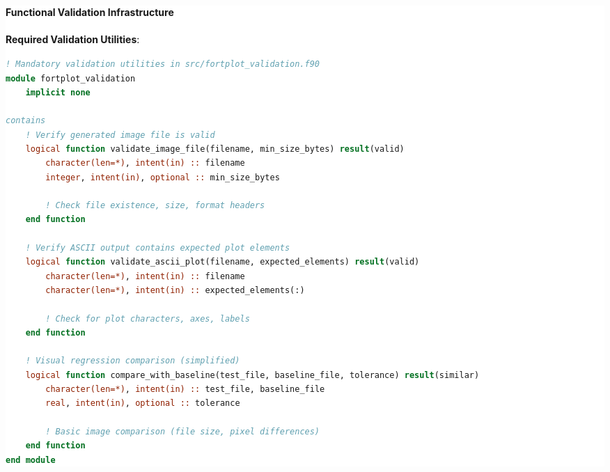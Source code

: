 #### Functional Validation Infrastructure

**Required Validation Utilities**:
```fortran
! Mandatory validation utilities in src/fortplot_validation.f90
module fortplot_validation
    implicit none
    
contains
    ! Verify generated image file is valid
    logical function validate_image_file(filename, min_size_bytes) result(valid)
        character(len=*), intent(in) :: filename
        integer, intent(in), optional :: min_size_bytes
        
        ! Check file existence, size, format headers
    end function
    
    ! Verify ASCII output contains expected plot elements
    logical function validate_ascii_plot(filename, expected_elements) result(valid)
        character(len=*), intent(in) :: filename
        character(len=*), intent(in) :: expected_elements(:)
        
        ! Check for plot characters, axes, labels
    end function
    
    ! Visual regression comparison (simplified)
    logical function compare_with_baseline(test_file, baseline_file, tolerance) result(similar)
        character(len=*), intent(in) :: test_file, baseline_file
        real, intent(in), optional :: tolerance
        
        ! Basic image comparison (file size, pixel differences)
    end function
end module
```

